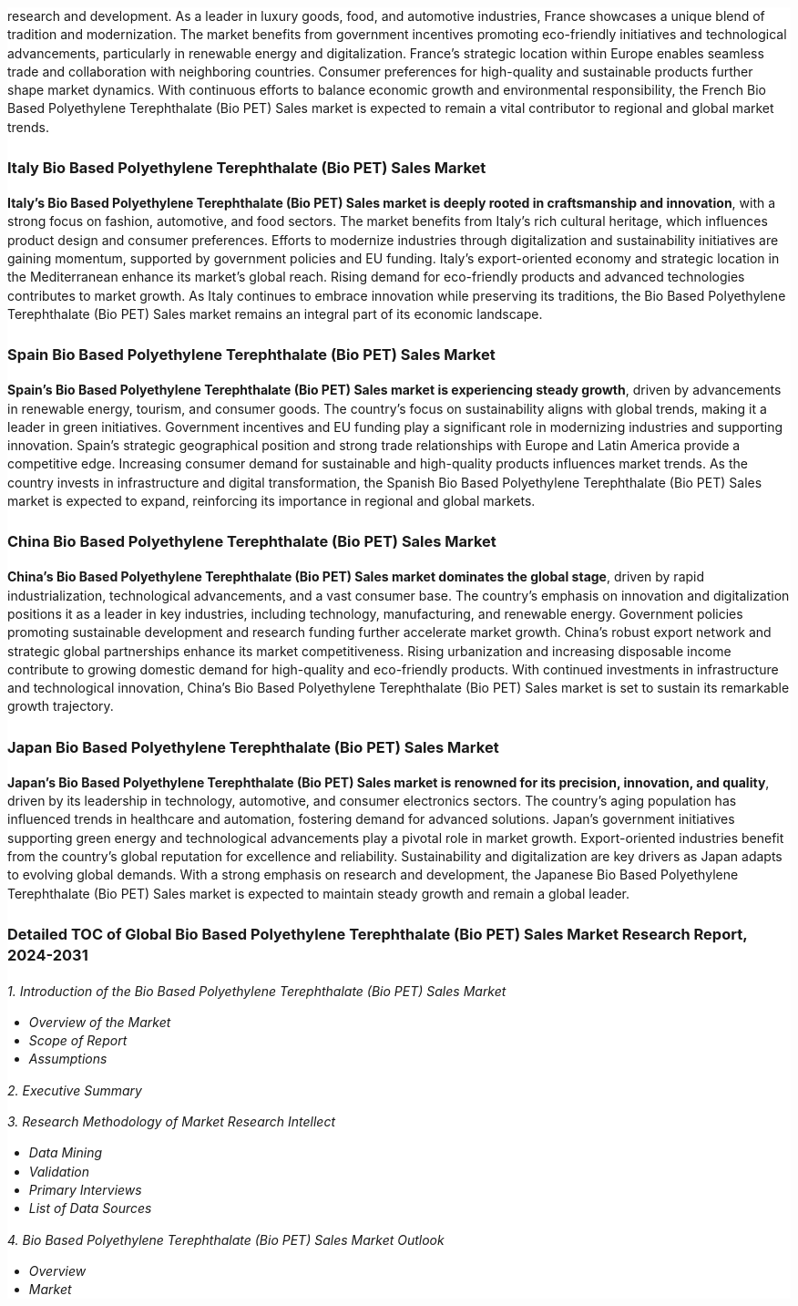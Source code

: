 research and development. As a leader in luxury goods, food, and automotive industries, France showcases a unique blend of tradition and modernization. The market benefits from government incentives promoting eco-friendly initiatives and technological advancements, particularly in renewable energy and digitalization. France&rsquo;s strategic location within Europe enables seamless trade and collaboration with neighboring countries. Consumer preferences for high-quality and sustainable products further shape market dynamics. With continuous efforts to balance economic growth and environmental responsibility, the French Bio Based Polyethylene Terephthalate (Bio PET) Sales market is expected to remain a vital contributor to regional and global market trends.</p><h3><strong>Italy Bio Based Polyethylene Terephthalate (Bio PET) Sales Market</strong></h3><p><strong>Italy&rsquo;s Bio Based Polyethylene Terephthalate (Bio PET) Sales market is deeply rooted in craftsmanship and innovation</strong>, with a strong focus on fashion, automotive, and food sectors. The market benefits from Italy&rsquo;s rich cultural heritage, which influences product design and consumer preferences. Efforts to modernize industries through digitalization and sustainability initiatives are gaining momentum, supported by government policies and EU funding. Italy&rsquo;s export-oriented economy and strategic location in the Mediterranean enhance its market&rsquo;s global reach. Rising demand for eco-friendly products and advanced technologies contributes to market growth. As Italy continues to embrace innovation while preserving its traditions, the Bio Based Polyethylene Terephthalate (Bio PET) Sales market remains an integral part of its economic landscape.</p><h3><strong>Spain Bio Based Polyethylene Terephthalate (Bio PET) Sales Market</strong></h3><p><strong>Spain&rsquo;s Bio Based Polyethylene Terephthalate (Bio PET) Sales market is experiencing steady growth</strong>, driven by advancements in renewable energy, tourism, and consumer goods. The country&rsquo;s focus on sustainability aligns with global trends, making it a leader in green initiatives. Government incentives and EU funding play a significant role in modernizing industries and supporting innovation. Spain&rsquo;s strategic geographical position and strong trade relationships with Europe and Latin America provide a competitive edge. Increasing consumer demand for sustainable and high-quality products influences market trends. As the country invests in infrastructure and digital transformation, the Spanish Bio Based Polyethylene Terephthalate (Bio PET) Sales market is expected to expand, reinforcing its importance in regional and global markets.</p><h3><strong>China Bio Based Polyethylene Terephthalate (Bio PET) Sales Market</strong></h3><p><strong>China&rsquo;s Bio Based Polyethylene Terephthalate (Bio PET) Sales market dominates the global stage</strong>, driven by rapid industrialization, technological advancements, and a vast consumer base. The country&rsquo;s emphasis on innovation and digitalization positions it as a leader in key industries, including technology, manufacturing, and renewable energy. Government policies promoting sustainable development and research funding further accelerate market growth. China&rsquo;s robust export network and strategic global partnerships enhance its market competitiveness. Rising urbanization and increasing disposable income contribute to growing domestic demand for high-quality and eco-friendly products. With continued investments in infrastructure and technological innovation, China&rsquo;s Bio Based Polyethylene Terephthalate (Bio PET) Sales market is set to sustain its remarkable growth trajectory.</p><h3><strong>Japan Bio Based Polyethylene Terephthalate (Bio PET) Sales Market</strong></h3><p><strong>Japan&rsquo;s Bio Based Polyethylene Terephthalate (Bio PET) Sales market is renowned for its precision, innovation, and quality</strong>, driven by its leadership in technology, automotive, and consumer electronics sectors. The country&rsquo;s aging population has influenced trends in healthcare and automation, fostering demand for advanced solutions. Japan&rsquo;s government initiatives supporting green energy and technological advancements play a pivotal role in market growth. Export-oriented industries benefit from the country&rsquo;s global reputation for excellence and reliability. Sustainability and digitalization are key drivers as Japan adapts to evolving global demands. With a strong emphasis on research and development, the Japanese Bio Based Polyethylene Terephthalate (Bio PET) Sales market is expected to maintain steady growth and remain a global leader.</p><h3><span class="">Detailed TOC of Global Bio Based Polyethylene Terephthalate (Bio PET) Sales Market Research Report, 2024-2031</span></h3><p><em><span class="font-[700]">1. Introduction of the Bio Based Polyethylene Terephthalate (Bio PET) Sales Market</span></em></p><ul><li><em><span class="">Overview of the Market</span></em></li><li><em><span class="">Scope of Report</span></em></li><li><em><span class="">Assumptions</span></em></li></ul><p><em><span class="font-[700]">2. Executive Summary</span></em></p><p><em><span class="font-[700]">3. Research Methodology of Market Research Intellect</span></em></p><ul><li><em><span class="">Data Mining</span></em></li><li><em><span class="">Validation</span></em></li><li><em><span class="">Primary Interviews</span></em></li><li><em><span class="">List of Data Sources</span></em></li></ul><p><em><span class="font-[700]">4. Bio Based Polyethylene Terephthalate (Bio PET) Sales Market Outlook</span></em></p><ul><li><em><span class="">Overview</span></em></li><li><em><span class="">Market